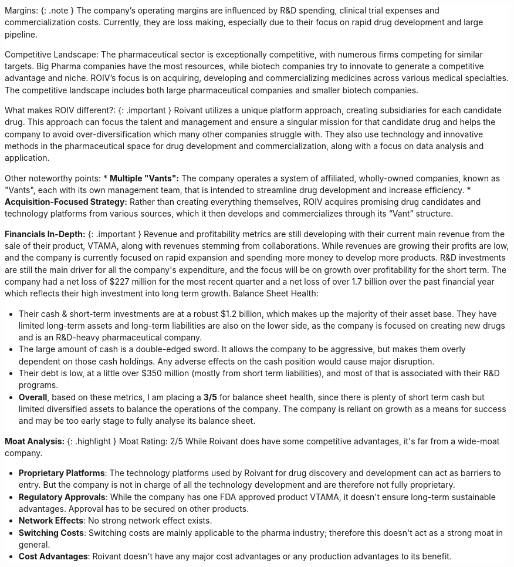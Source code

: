 Margins:
{: .note }
The company’s operating margins are influenced by R&D spending, clinical trial expenses and commercialization costs. Currently, they are loss making, especially due to their focus on rapid drug development and large pipeline.

Competitive Landscape:
The pharmaceutical sector is exceptionally competitive, with numerous firms competing for similar targets. Big Pharma companies have the most resources, while biotech companies try to innovate to generate a competitive advantage and niche. ROIV’s focus is on acquiring, developing and commercializing medicines across various medical specialties. The competitive landscape includes both large pharmaceutical companies and smaller biotech companies.

What makes ROIV different?:
{: .important }
Roivant utilizes a unique platform approach, creating subsidiaries for each candidate drug. This approach can focus the talent and management and ensure a singular mission for that candidate drug and helps the company to avoid over-diversification which many other companies struggle with. They also use technology and innovative methods in the pharmaceutical space for drug development and commercialization, along with a focus on data analysis and application.

Other noteworthy points:
    *   **Multiple "Vants":** The company operates a system of affiliated, wholly-owned companies, known as "Vants", each with its own management team, that is intended to streamline drug development and increase efficiency.
    *   **Acquisition-Focused Strategy:** Rather than creating everything themselves, ROIV acquires promising drug candidates and technology platforms from various sources, which it then develops and commercializes through its “Vant” structure.

**Financials In-Depth:**
{: .important }
Revenue and profitability metrics are still developing with their current main revenue from the sale of their product, VTAMA, along with revenues stemming from collaborations. While revenues are growing their profits are low, and the company is currently focused on rapid expansion and spending more money to develop more products. R&D investments are still the main driver for all the company's expenditure, and the focus will be on growth over profitability for the short term. The company had a net loss of $227 million for the most recent quarter and a net loss of over 1.7 billion over the past financial year which reflects their high investment into long term growth.
Balance Sheet Health:
*   Their cash & short-term investments are at a robust $1.2 billion, which makes up the majority of their asset base. They have limited long-term assets and long-term liabilities are also on the lower side, as the company is focused on creating new drugs and is an R&D-heavy pharmaceutical company.
*   The large amount of cash is a double-edged sword. It allows the company to be aggressive, but makes them overly dependent on those cash holdings. Any adverse effects on the cash position would cause major disruption.
*   Their debt is low, at a little over $350 million (mostly from short term liabilities), and most of that is associated with their R&D programs.
*  **Overall**, based on these metrics, I am placing a **3/5** for balance sheet health, since there is plenty of short term cash but limited diversified assets to balance the operations of the company. The company is reliant on growth as a means for success and may be too early stage to fully analyse its balance sheet.

**Moat Analysis:**
{: .highlight }
Moat Rating: 2/5
While Roivant does have some competitive advantages, it's far from a wide-moat company.
*  **Proprietary Platforms**: The technology platforms used by Roivant for drug discovery and development can act as barriers to entry. But the company is not in charge of all the technology development and are therefore not fully proprietary.
*   **Regulatory Approvals**: While the company has one FDA approved product VTAMA, it doesn't ensure long-term sustainable advantages. Approval has to be secured on other products.
*  **Network Effects**: No strong network effect exists.
*   **Switching Costs**: Switching costs are mainly applicable to the pharma industry; therefore this doesn't act as a strong moat in general.
*  **Cost Advantages**: Roivant doesn't have any major cost advantages or any production advantages to its benefit.